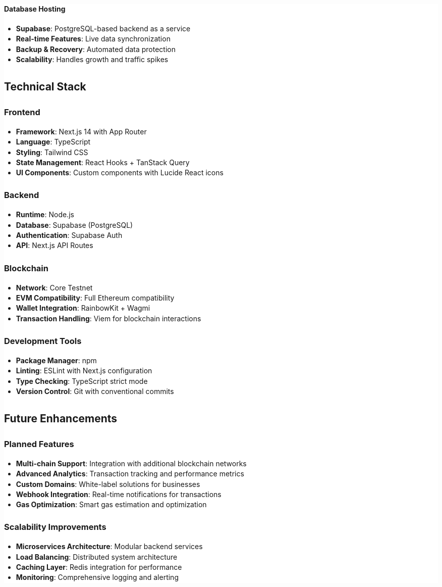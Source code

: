 #### **Database Hosting**
- **Supabase**: PostgreSQL-based backend as a service
- **Real-time Features**: Live data synchronization
- **Backup & Recovery**: Automated data protection
- **Scalability**: Handles growth and traffic spikes

## Technical Stack

### **Frontend**
- **Framework**: Next.js 14 with App Router
- **Language**: TypeScript
- **Styling**: Tailwind CSS
- **State Management**: React Hooks + TanStack Query
- **UI Components**: Custom components with Lucide React icons

### **Backend**
- **Runtime**: Node.js
- **Database**: Supabase (PostgreSQL)
- **Authentication**: Supabase Auth
- **API**: Next.js API Routes

### **Blockchain**
- **Network**: Core Testnet
- **EVM Compatibility**: Full Ethereum compatibility
- **Wallet Integration**: RainbowKit + Wagmi
- **Transaction Handling**: Viem for blockchain interactions

### **Development Tools**
- **Package Manager**: npm
- **Linting**: ESLint with Next.js configuration
- **Type Checking**: TypeScript strict mode
- **Version Control**: Git with conventional commits

## Future Enhancements

### **Planned Features**
- **Multi-chain Support**: Integration with additional blockchain networks
- **Advanced Analytics**: Transaction tracking and performance metrics
- **Custom Domains**: White-label solutions for businesses
- **Webhook Integration**: Real-time notifications for transactions
- **Gas Optimization**: Smart gas estimation and optimization

### **Scalability Improvements**
- **Microservices Architecture**: Modular backend services
- **Load Balancing**: Distributed system architecture
- **Caching Layer**: Redis integration for performance
- **Monitoring**: Comprehensive logging and alerting
